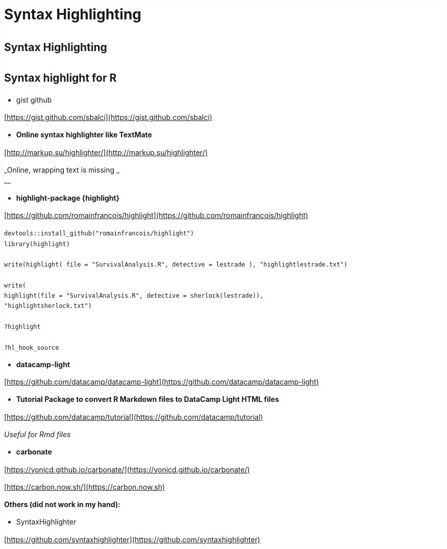 # Syntax Highlighting

## Syntax Highlighting

## Syntax highlight for R

* gist github

[https://gist.github.com/sbalci](https://gist.github.com/sbalci)

* **Online syntax highlighter like TextMate**

[http://markup.su/highlighter/](http://markup.su/highlighter/)

_Online, wrapping text is missing  _\
__

* **highlight-package {highlight}**

[https://github.com/romainfrancois/highlight](https://github.com/romainfrancois/highlight)

```
devtools::install_github("romainfrancois/highlight")
library(highlight)

write(highlight( file = "SurvivalAnalysis.R", detective = lestrade ), "highlightlestrade.txt")

write(
highlight(file = "SurvivalAnalysis.R", detective = sherlock(lestrade)),
"highlightsherlock.txt")

?highlight

?hl_hook_source
```

* **datacamp-light**

[https://github.com/datacamp/datacamp-light](https://github.com/datacamp/datacamp-light)

* **Tutorial Package to convert R Markdown files to DataCamp Light HTML files**

[https://github.com/datacamp/tutorial](https://github.com/datacamp/tutorial)

_Useful for Rmd files_

* **carbonate**

[https://yonicd.github.io/carbonate/](https://yonicd.github.io/carbonate/)

[https://carbon.now.sh/](https://carbon.now.sh)

**Others (did not work in my hand):**

* SyntaxHighlighter

[https://github.com/syntaxhighlighter](https://github.com/syntaxhighlighter)
